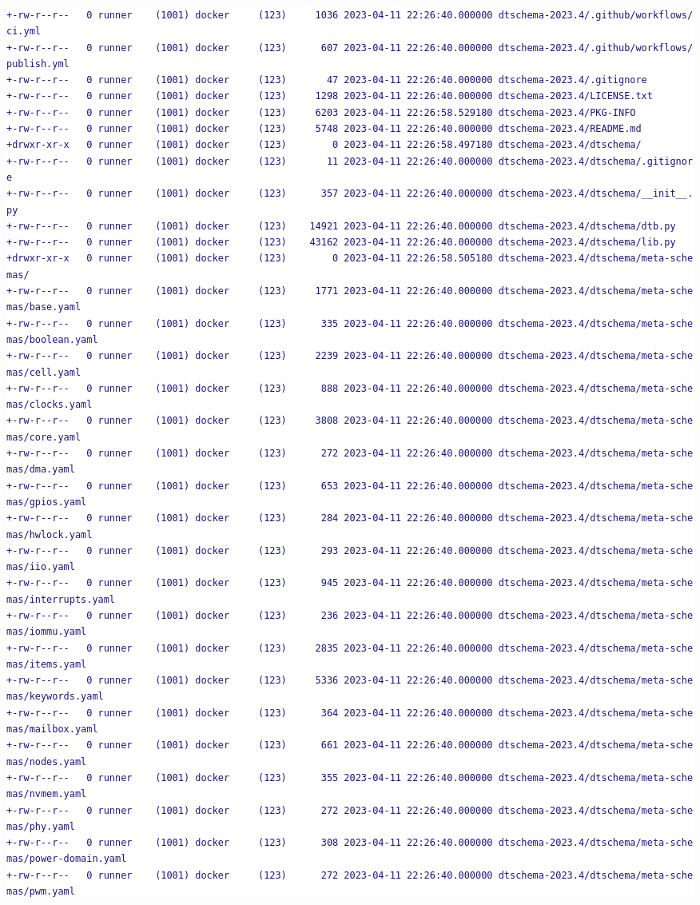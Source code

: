 ```diff
+-rw-r--r--   0 runner    (1001) docker     (123)     1036 2023-04-11 22:26:40.000000 dtschema-2023.4/.github/workflows/ci.yml
+-rw-r--r--   0 runner    (1001) docker     (123)      607 2023-04-11 22:26:40.000000 dtschema-2023.4/.github/workflows/publish.yml
+-rw-r--r--   0 runner    (1001) docker     (123)       47 2023-04-11 22:26:40.000000 dtschema-2023.4/.gitignore
+-rw-r--r--   0 runner    (1001) docker     (123)     1298 2023-04-11 22:26:40.000000 dtschema-2023.4/LICENSE.txt
+-rw-r--r--   0 runner    (1001) docker     (123)     6203 2023-04-11 22:26:58.529180 dtschema-2023.4/PKG-INFO
+-rw-r--r--   0 runner    (1001) docker     (123)     5748 2023-04-11 22:26:40.000000 dtschema-2023.4/README.md
+drwxr-xr-x   0 runner    (1001) docker     (123)        0 2023-04-11 22:26:58.497180 dtschema-2023.4/dtschema/
+-rw-r--r--   0 runner    (1001) docker     (123)       11 2023-04-11 22:26:40.000000 dtschema-2023.4/dtschema/.gitignore
+-rw-r--r--   0 runner    (1001) docker     (123)      357 2023-04-11 22:26:40.000000 dtschema-2023.4/dtschema/__init__.py
+-rw-r--r--   0 runner    (1001) docker     (123)    14921 2023-04-11 22:26:40.000000 dtschema-2023.4/dtschema/dtb.py
+-rw-r--r--   0 runner    (1001) docker     (123)    43162 2023-04-11 22:26:40.000000 dtschema-2023.4/dtschema/lib.py
+drwxr-xr-x   0 runner    (1001) docker     (123)        0 2023-04-11 22:26:58.505180 dtschema-2023.4/dtschema/meta-schemas/
+-rw-r--r--   0 runner    (1001) docker     (123)     1771 2023-04-11 22:26:40.000000 dtschema-2023.4/dtschema/meta-schemas/base.yaml
+-rw-r--r--   0 runner    (1001) docker     (123)      335 2023-04-11 22:26:40.000000 dtschema-2023.4/dtschema/meta-schemas/boolean.yaml
+-rw-r--r--   0 runner    (1001) docker     (123)     2239 2023-04-11 22:26:40.000000 dtschema-2023.4/dtschema/meta-schemas/cell.yaml
+-rw-r--r--   0 runner    (1001) docker     (123)      888 2023-04-11 22:26:40.000000 dtschema-2023.4/dtschema/meta-schemas/clocks.yaml
+-rw-r--r--   0 runner    (1001) docker     (123)     3808 2023-04-11 22:26:40.000000 dtschema-2023.4/dtschema/meta-schemas/core.yaml
+-rw-r--r--   0 runner    (1001) docker     (123)      272 2023-04-11 22:26:40.000000 dtschema-2023.4/dtschema/meta-schemas/dma.yaml
+-rw-r--r--   0 runner    (1001) docker     (123)      653 2023-04-11 22:26:40.000000 dtschema-2023.4/dtschema/meta-schemas/gpios.yaml
+-rw-r--r--   0 runner    (1001) docker     (123)      284 2023-04-11 22:26:40.000000 dtschema-2023.4/dtschema/meta-schemas/hwlock.yaml
+-rw-r--r--   0 runner    (1001) docker     (123)      293 2023-04-11 22:26:40.000000 dtschema-2023.4/dtschema/meta-schemas/iio.yaml
+-rw-r--r--   0 runner    (1001) docker     (123)      945 2023-04-11 22:26:40.000000 dtschema-2023.4/dtschema/meta-schemas/interrupts.yaml
+-rw-r--r--   0 runner    (1001) docker     (123)      236 2023-04-11 22:26:40.000000 dtschema-2023.4/dtschema/meta-schemas/iommu.yaml
+-rw-r--r--   0 runner    (1001) docker     (123)     2835 2023-04-11 22:26:40.000000 dtschema-2023.4/dtschema/meta-schemas/items.yaml
+-rw-r--r--   0 runner    (1001) docker     (123)     5336 2023-04-11 22:26:40.000000 dtschema-2023.4/dtschema/meta-schemas/keywords.yaml
+-rw-r--r--   0 runner    (1001) docker     (123)      364 2023-04-11 22:26:40.000000 dtschema-2023.4/dtschema/meta-schemas/mailbox.yaml
+-rw-r--r--   0 runner    (1001) docker     (123)      661 2023-04-11 22:26:40.000000 dtschema-2023.4/dtschema/meta-schemas/nodes.yaml
+-rw-r--r--   0 runner    (1001) docker     (123)      355 2023-04-11 22:26:40.000000 dtschema-2023.4/dtschema/meta-schemas/nvmem.yaml
+-rw-r--r--   0 runner    (1001) docker     (123)      272 2023-04-11 22:26:40.000000 dtschema-2023.4/dtschema/meta-schemas/phy.yaml
+-rw-r--r--   0 runner    (1001) docker     (123)      308 2023-04-11 22:26:40.000000 dtschema-2023.4/dtschema/meta-schemas/power-domain.yaml
+-rw-r--r--   0 runner    (1001) docker     (123)      272 2023-04-11 22:26:40.000000 dtschema-2023.4/dtschema/meta-schemas/pwm.yaml
```